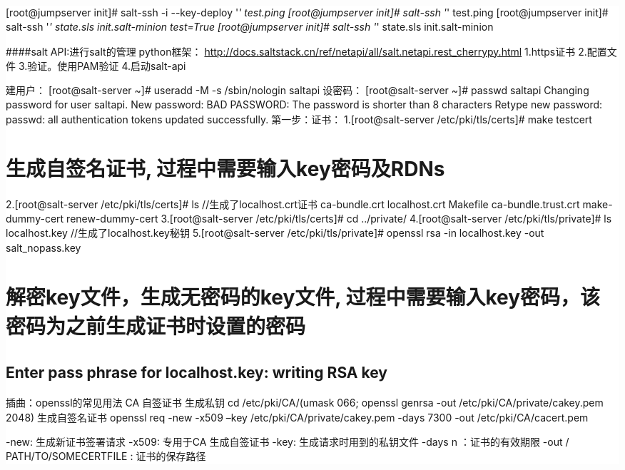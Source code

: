 [root@jumpserver init]# salt-ssh -i --key-deploy '*' test.ping
[root@jumpserver init]# salt-ssh '*' test.ping
[root@jumpserver init]# salt-ssh '*' state.sls init.salt-minion test=True
[root@jumpserver init]# salt-ssh '*' state.sls init.salt-minion



####salt API:进行salt的管理
python框架：
http://docs.saltstack.cn/ref/netapi/all/salt.netapi.rest_cherrypy.html
1.https证书
2.配置文件
3.验证。使用PAM验证
4.启动salt-api

建用户：
[root@salt-server ~]# useradd -M -s /sbin/nologin saltapi
设密码：
[root@salt-server ~]# passwd saltapi
Changing password for user saltapi.
New password:
BAD PASSWORD: The password is shorter than 8 characters
Retype new password:
passwd: all authentication tokens updated successfully.
第一步：证书：
1.[root@salt-server /etc/pki/tls/certs]# make testcert
# 生成自签名证书, 过程中需要输入key密码及RDNs
2.[root@salt-server /etc/pki/tls/certs]# ls  //生成了localhost.crt证书
ca-bundle.crt        localhost.crt    Makefile
ca-bundle.trust.crt  make-dummy-cert  renew-dummy-cert
3.[root@salt-server /etc/pki/tls/certs]# cd ../private/
4.[root@salt-server /etc/pki/tls/private]# ls
localhost.key  //生成了localhost.key秘钥
5.[root@salt-server /etc/pki/tls/private]# openssl rsa -in localhost.key -out salt_nopass.key  
# 解密key文件，生成无密码的key文件, 过程中需要输入key密码，该密码为之前生成证书时设置的密码
Enter pass phrase for localhost.key:
writing RSA key
--------------
插曲：openssl的常见用法
CA 自签证书
生成私钥
cd /etc/pki/CA/(umask 066; openssl genrsa -out /etc/pki/CA/private/cakey.pem 2048)
生成自签名证书
openssl req -new -x509 –key /etc/pki/CA/private/cakey.pem -days 7300 -out /etc/pki/CA/cacert.pem

-new: 生成新证书签署请求
-x509: 专用于CA 生成自签证书
-key: 生成请求时用到的私钥文件
-days n ：证书的有效期限
-out / PATH/TO/SOMECERTFILE : 证书的保存路径
